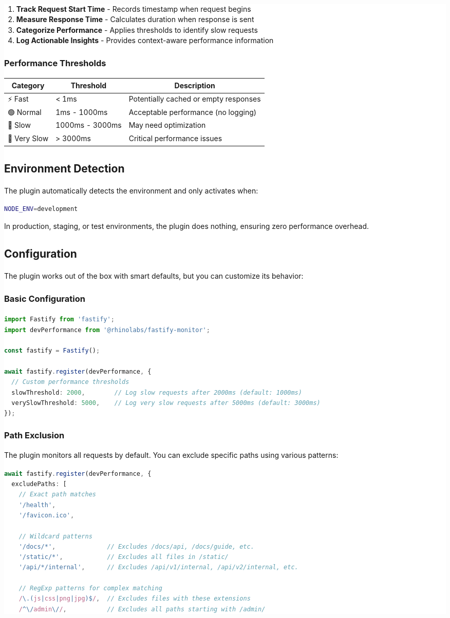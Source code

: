 1. **Track Request Start Time** - Records timestamp when request begins
2. **Measure Response Time** - Calculates duration when response is sent
3. **Categorize Performance** - Applies thresholds to identify slow requests
4. **Log Actionable Insights** - Provides context-aware performance information

### Performance Thresholds

| Category | Threshold | Description |
|----------|-----------|-------------|
| ⚡ Fast | < 1ms | Potentially cached or empty responses |
| 🟢 Normal | 1ms - 1000ms | Acceptable performance (no logging) |
| 🐌 Slow | 1000ms - 3000ms | May need optimization |
| 🚨 Very Slow | > 3000ms | Critical performance issues |

## Environment Detection

The plugin automatically detects the environment and only activates when:

```bash
NODE_ENV=development
```

In production, staging, or test environments, the plugin does nothing, ensuring zero performance overhead.

## Configuration

The plugin works out of the box with smart defaults, but you can customize its behavior:

### Basic Configuration

```typescript
import Fastify from 'fastify';
import devPerformance from '@rhinolabs/fastify-monitor';

const fastify = Fastify();

await fastify.register(devPerformance, {
  // Custom performance thresholds
  slowThreshold: 2000,        // Log slow requests after 2000ms (default: 1000ms)
  verySlowThreshold: 5000,    // Log very slow requests after 5000ms (default: 3000ms)
});
```

### Path Exclusion

The plugin monitors all requests by default. You can exclude specific paths using various patterns:

```typescript
await fastify.register(devPerformance, {
  excludePaths: [
    // Exact path matches
    '/health',
    '/favicon.ico',
    
    // Wildcard patterns
    '/docs/*',              // Excludes /docs/api, /docs/guide, etc.
    '/static/*',            // Excludes all files in /static/
    '/api/*/internal',      // Excludes /api/v1/internal, /api/v2/internal, etc.
    
    // RegExp patterns for complex matching
    /\.(js|css|png|jpg)$/,  // Excludes files with these extensions
    /^\/admin\//,           // Excludes all paths starting with /admin/
```